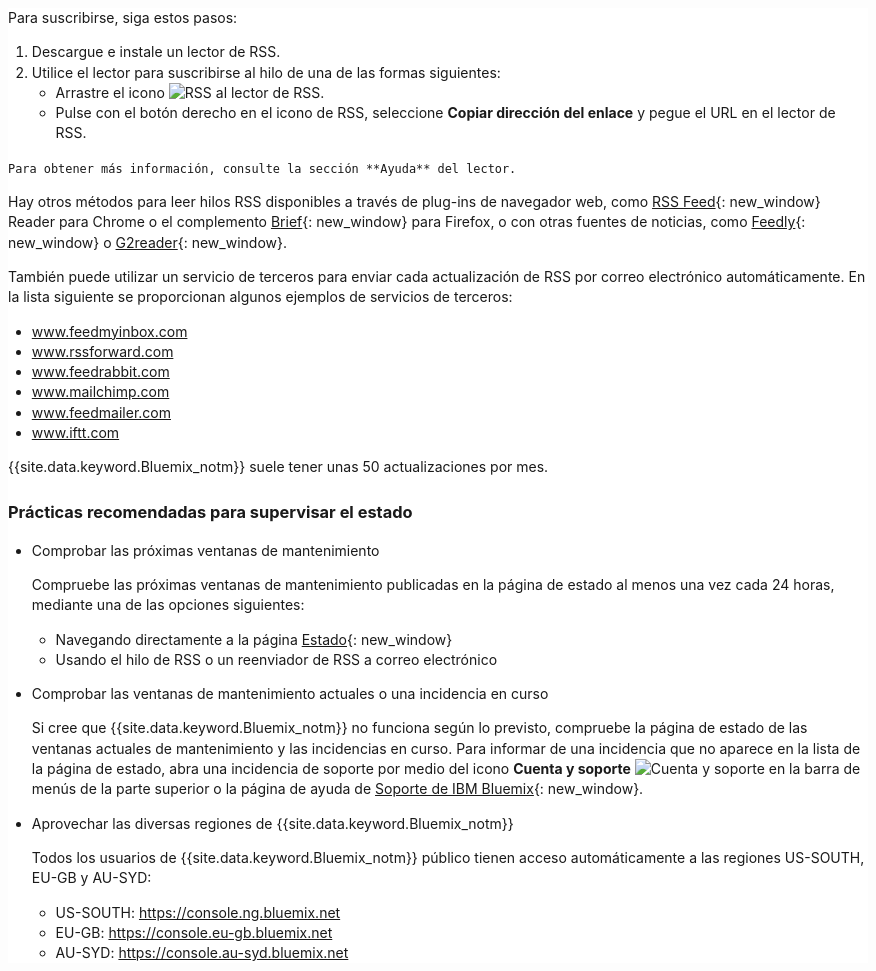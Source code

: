 Para suscribirse, siga estos pasos:

  1. Descargue e instale un lector de RSS.
  2. Utilice el lector para suscribirse al hilo de una de las formas siguientes:
       * Arrastre el icono ![RSS](images/rss.svg) al lector de RSS.
       * Pulse con el botón derecho en el icono de RSS, seleccione **Copiar dirección del enlace** y pegue el URL
en el lector de RSS.

	Para obtener más información, consulte la sección **Ayuda** del lector. 	   

Hay otros métodos para leer hilos RSS disponibles a través de plug-ins de navegador web, como [RSS Feed](http://feeder.co/){: new_window} Reader para Chrome o el complemento [Brief](https://addons.mozilla.org/en-US/firefox/addon/brief/){: new_window} para Firefox, o con otras fuentes de noticias, como [Feedly](http://www.feedly.com/){: new_window} o [G2reader](http://www.g2reader.com/en/){: new_window}.

También puede utilizar un servicio de terceros para enviar cada actualización de RSS por correo electrónico automáticamente. En la lista
siguiente se proporcionan algunos ejemplos de servicios de terceros:

  * www.feedmyinbox.com
  * www.rssforward.com
  * www.feedrabbit.com
  * www.mailchimp.com
  * www.feedmailer.com
  * www.iftt.com

{{site.data.keyword.Bluemix_notm}} suele tener unas 50 actualizaciones por mes.

### Prácticas recomendadas para supervisar el estado

  * Comprobar las próximas ventanas de mantenimiento

	Compruebe las próximas ventanas de mantenimiento publicadas en la página de estado al menos una vez cada 24 horas, mediante una de las opciones siguientes:
	  * Navegando directamente a la página [Estado](https://status.eu-gb.bluemix.net/){: new_window}
	  * Usando el hilo de RSS o un reenviador de RSS a correo electrónico

  * Comprobar las ventanas de mantenimiento actuales o una incidencia en curso

	Si cree que {{site.data.keyword.Bluemix_notm}} no funciona según lo previsto, compruebe la página de estado de las ventanas actuales de mantenimiento y las incidencias en curso. Para informar de una incidencia que no aparece en la lista de la página de estado, abra una incidencia de soporte por medio del icono **Cuenta y soporte** ![Cuenta y soporte](images/account_support.svg) en la barra de menús de la parte superior o la página de ayuda de [Soporte de IBM Bluemix](https://support.eu-gb.bluemix.net/gethelp/){: new_window}.

  * Aprovechar las diversas regiones de {{site.data.keyword.Bluemix_notm}}

    Todos los usuarios de {{site.data.keyword.Bluemix_notm}} público tienen acceso automáticamente a las regiones US-SOUTH, EU-GB y AU-SYD:

	  * US-SOUTH: https://console.ng.bluemix.net
	  * EU-GB: https://console.eu-gb.bluemix.net
	  * AU-SYD: https://console.au-syd.bluemix.net
